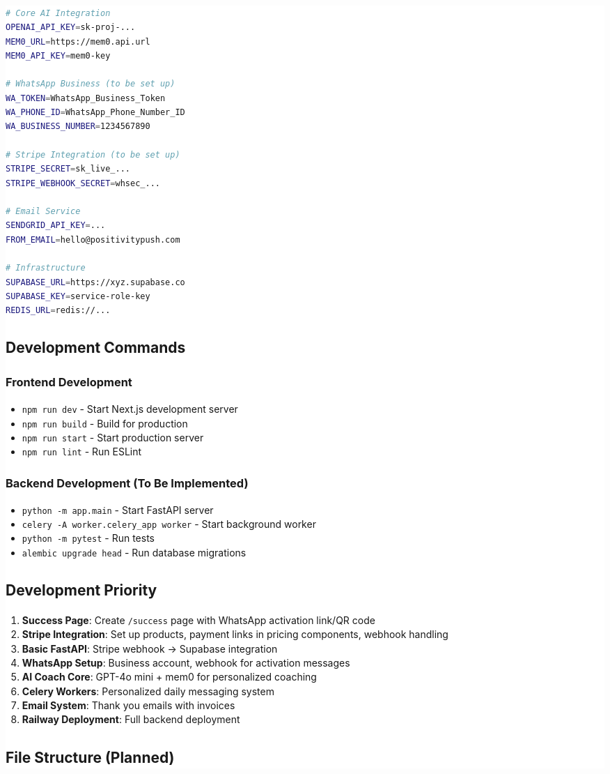 ```bash
# Core AI Integration
OPENAI_API_KEY=sk-proj-...
MEM0_URL=https://mem0.api.url
MEM0_API_KEY=mem0-key

# WhatsApp Business (to be set up)
WA_TOKEN=WhatsApp_Business_Token
WA_PHONE_ID=WhatsApp_Phone_Number_ID  
WA_BUSINESS_NUMBER=1234567890

# Stripe Integration (to be set up)
STRIPE_SECRET=sk_live_...
STRIPE_WEBHOOK_SECRET=whsec_...

# Email Service
SENDGRID_API_KEY=...
FROM_EMAIL=hello@positivitypush.com

# Infrastructure
SUPABASE_URL=https://xyz.supabase.co
SUPABASE_KEY=service-role-key
REDIS_URL=redis://...
```

## Development Commands

### Frontend Development
- `npm run dev` - Start Next.js development server
- `npm run build` - Build for production
- `npm run start` - Start production server
- `npm run lint` - Run ESLint

### Backend Development (To Be Implemented)
- `python -m app.main` - Start FastAPI server
- `celery -A worker.celery_app worker` - Start background worker
- `python -m pytest` - Run tests
- `alembic upgrade head` - Run database migrations

## Development Priority

1. **Success Page**: Create `/success` page with WhatsApp activation link/QR code
2. **Stripe Integration**: Set up products, payment links in pricing components, webhook handling
3. **Basic FastAPI**: Stripe webhook → Supabase integration
4. **WhatsApp Setup**: Business account, webhook for activation messages
5. **AI Coach Core**: GPT-4o mini + mem0 for personalized coaching
6. **Celery Workers**: Personalized daily messaging system
7. **Email System**: Thank you emails with invoices
8. **Railway Deployment**: Full backend deployment

## File Structure (Planned)
